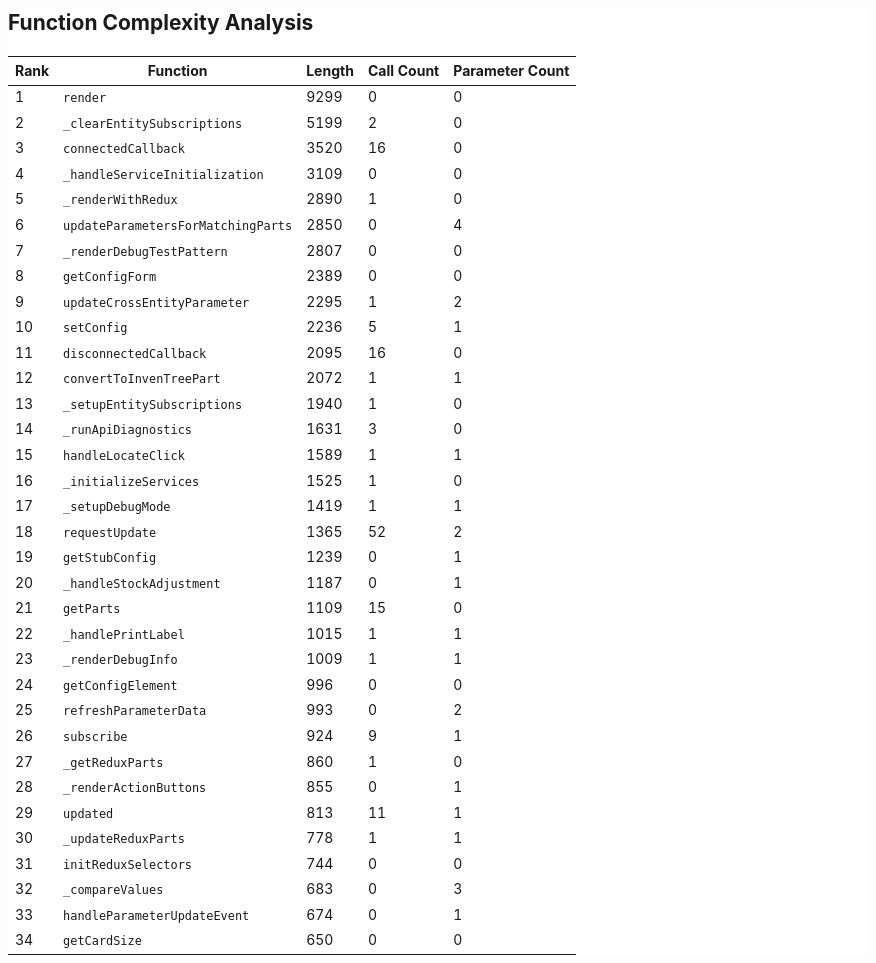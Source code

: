 ## Function Complexity Analysis

| Rank | Function | Length | Call Count | Parameter Count |
|------|----------|--------|------------|----------------|
| 1 | `render` | 9299 | 0 | 0 |
| 2 | `_clearEntitySubscriptions` | 5199 | 2 | 0 |
| 3 | `connectedCallback` | 3520 | 16 | 0 |
| 4 | `_handleServiceInitialization` | 3109 | 0 | 0 |
| 5 | `_renderWithRedux` | 2890 | 1 | 0 |
| 6 | `updateParametersForMatchingParts` | 2850 | 0 | 4 |
| 7 | `_renderDebugTestPattern` | 2807 | 0 | 0 |
| 8 | `getConfigForm` | 2389 | 0 | 0 |
| 9 | `updateCrossEntityParameter` | 2295 | 1 | 2 |
| 10 | `setConfig` | 2236 | 5 | 1 |
| 11 | `disconnectedCallback` | 2095 | 16 | 0 |
| 12 | `convertToInvenTreePart` | 2072 | 1 | 1 |
| 13 | `_setupEntitySubscriptions` | 1940 | 1 | 0 |
| 14 | `_runApiDiagnostics` | 1631 | 3 | 0 |
| 15 | `handleLocateClick` | 1589 | 1 | 1 |
| 16 | `_initializeServices` | 1525 | 1 | 0 |
| 17 | `_setupDebugMode` | 1419 | 1 | 1 |
| 18 | `requestUpdate` | 1365 | 52 | 2 |
| 19 | `getStubConfig` | 1239 | 0 | 1 |
| 20 | `_handleStockAdjustment` | 1187 | 0 | 1 |
| 21 | `getParts` | 1109 | 15 | 0 |
| 22 | `_handlePrintLabel` | 1015 | 1 | 1 |
| 23 | `_renderDebugInfo` | 1009 | 1 | 1 |
| 24 | `getConfigElement` | 996 | 0 | 0 |
| 25 | `refreshParameterData` | 993 | 0 | 2 |
| 26 | `subscribe` | 924 | 9 | 1 |
| 27 | `_getReduxParts` | 860 | 1 | 0 |
| 28 | `_renderActionButtons` | 855 | 0 | 1 |
| 29 | `updated` | 813 | 11 | 1 |
| 30 | `_updateReduxParts` | 778 | 1 | 1 |
| 31 | `initReduxSelectors` | 744 | 0 | 0 |
| 32 | `_compareValues` | 683 | 0 | 3 |
| 33 | `handleParameterUpdateEvent` | 674 | 0 | 1 |
| 34 | `getCardSize` | 650 | 0 | 0 |